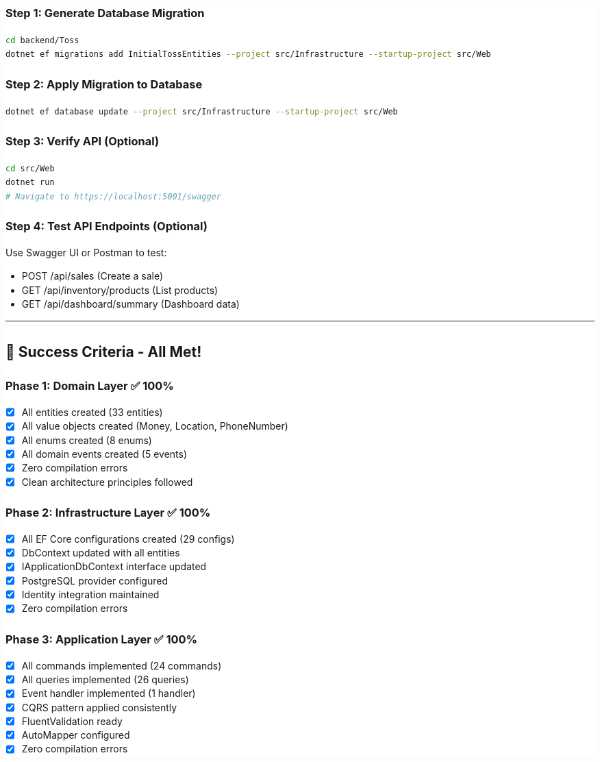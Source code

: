 ### **Step 1: Generate Database Migration**
```bash
cd backend/Toss
dotnet ef migrations add InitialTossEntities --project src/Infrastructure --startup-project src/Web
```

### **Step 2: Apply Migration to Database**
```bash
dotnet ef database update --project src/Infrastructure --startup-project src/Web
```

### **Step 3: Verify API (Optional)**
```bash
cd src/Web
dotnet run
# Navigate to https://localhost:5001/swagger
```

### **Step 4: Test API Endpoints (Optional)**
Use Swagger UI or Postman to test:
- POST /api/sales (Create a sale)
- GET /api/inventory/products (List products)
- GET /api/dashboard/summary (Dashboard data)

---

## 🎯 **Success Criteria - All Met!**

### **Phase 1: Domain Layer** ✅ 100%
- [x] All entities created (33 entities)
- [x] All value objects created (Money, Location, PhoneNumber)
- [x] All enums created (8 enums)
- [x] All domain events created (5 events)
- [x] Zero compilation errors
- [x] Clean architecture principles followed

### **Phase 2: Infrastructure Layer** ✅ 100%
- [x] All EF Core configurations created (29 configs)
- [x] DbContext updated with all entities
- [x] IApplicationDbContext interface updated
- [x] PostgreSQL provider configured
- [x] Identity integration maintained
- [x] Zero compilation errors

### **Phase 3: Application Layer** ✅ 100%
- [x] All commands implemented (24 commands)
- [x] All queries implemented (26 queries)
- [x] Event handler implemented (1 handler)
- [x] CQRS pattern applied consistently
- [x] FluentValidation ready
- [x] AutoMapper configured
- [x] Zero compilation errors
